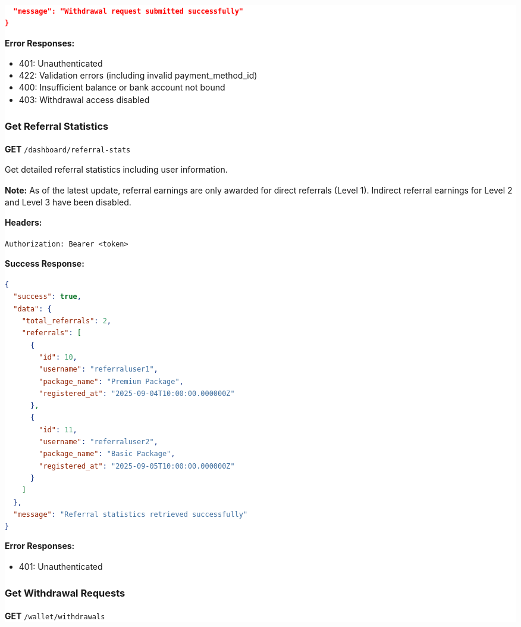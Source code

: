 ```json
  "message": "Withdrawal request submitted successfully"
}
```

**Error Responses:**
- 401: Unauthenticated
- 422: Validation errors (including invalid payment_method_id)
- 400: Insufficient balance or bank account not bound
- 403: Withdrawal access disabled

### Get Referral Statistics
**GET** `/dashboard/referral-stats`

Get detailed referral statistics including user information.

**Note:** As of the latest update, referral earnings are only awarded for direct referrals (Level 1). Indirect referral earnings for Level 2 and Level 3 have been disabled.

**Headers:**
```
Authorization: Bearer <token>
```

**Success Response:**
```json
{
  "success": true,
  "data": {
    "total_referrals": 2,
    "referrals": [
      {
        "id": 10,
        "username": "referraluser1",
        "package_name": "Premium Package",
        "registered_at": "2025-09-04T10:00:00.000000Z"
      },
      {
        "id": 11,
        "username": "referraluser2",
        "package_name": "Basic Package",
        "registered_at": "2025-09-05T10:00:00.000000Z"
      }
    ]
  },
  "message": "Referral statistics retrieved successfully"
}
```

**Error Responses:**
- 401: Unauthenticated

### Get Withdrawal Requests
**GET** `/wallet/withdrawals`
